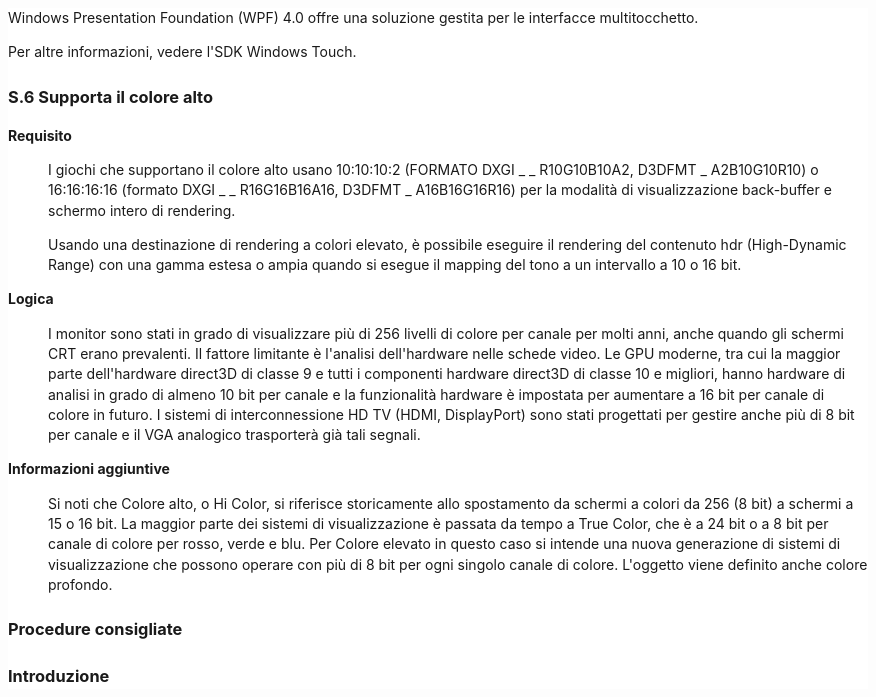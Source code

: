 Windows Presentation Foundation (WPF) 4.0 offre una soluzione gestita per le interfacce multitocchetto.

Per altre informazioni, vedere l'SDK Windows Touch.

</dd> </dl>

### <a name="s6-support-high-color"></a>S.6 Supporta il colore alto

<dl> <dt>

<span id="Requirement"></span><span id="requirement"></span><span id="REQUIREMENT"></span>**Requisito**
</dt> <dd>

I giochi che supportano il colore alto usano 10:10:10:2 (FORMATO DXGI \_ \_ R10G10B10A2, D3DFMT \_ A2B10G10R10) o 16:16:16:16 (formato DXGI \_ \_ R16G16B16A16, D3DFMT \_ A16B16G16R16) per la modalità di visualizzazione back-buffer e schermo intero di rendering.

Usando una destinazione di rendering a colori elevato, è possibile eseguire il rendering del contenuto hdr (High-Dynamic Range) con una gamma estesa o ampia quando si esegue il mapping del tono a un intervallo a 10 o 16 bit.

</dd> <dt>

<span id="Rationale"></span><span id="rationale"></span><span id="RATIONALE"></span>**Logica**
</dt> <dd>

I monitor sono stati in grado di visualizzare più di 256 livelli di colore per canale per molti anni, anche quando gli schermi CRT erano prevalenti. Il fattore limitante è l'analisi dell'hardware nelle schede video. Le GPU moderne, tra cui la maggior parte dell'hardware direct3D di classe 9 e tutti i componenti hardware direct3D di classe 10 e migliori, hanno hardware di analisi in grado di almeno 10 bit per canale e la funzionalità hardware è impostata per aumentare a 16 bit per canale di colore in futuro. I sistemi di interconnessione HD TV (HDMI, DisplayPort) sono stati progettati per gestire anche più di 8 bit per canale e il VGA analogico trasporterà già tali segnali.

</dd> <dt>

<span id="Additional_Information"></span><span id="additional_information"></span><span id="ADDITIONAL_INFORMATION"></span>**Informazioni aggiuntive**
</dt> <dd>

Si noti che Colore alto, o Hi Color, si riferisce storicamente allo spostamento da schermi a colori da 256 (8 bit) a schermi a 15 o 16 bit. La maggior parte dei sistemi di visualizzazione è passata da tempo a True Color, che è a 24 bit o a 8 bit per canale di colore per rosso, verde e blu. Per Colore elevato in questo caso si intende una nuova generazione di sistemi di visualizzazione che possono operare con più di 8 bit per ogni singolo canale di colore. L'oggetto viene definito anche colore profondo.

</dd> </dl>

### <a name="recommended-best-practices"></a>Procedure consigliate

### <a name="introduction"></a>Introduzione
